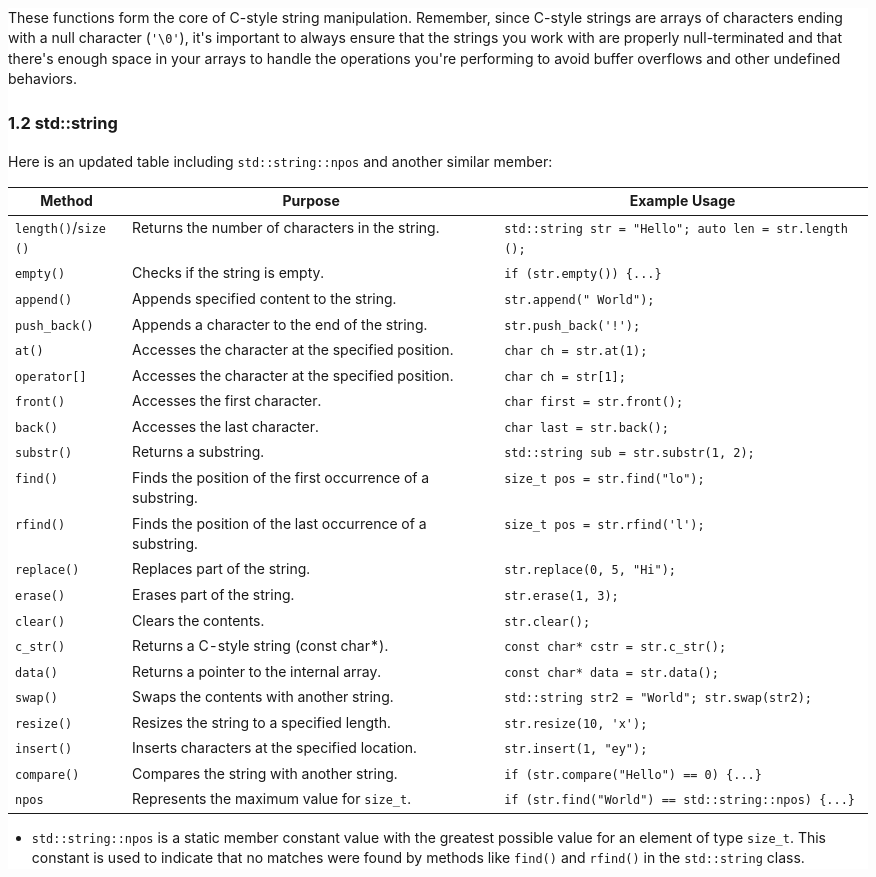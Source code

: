 These functions form the core of C-style string manipulation. Remember, since
C-style strings are arrays of characters ending with a null character (`'\0'`),
it's important to always ensure that the strings you work with are properly
null-terminated and that there's enough space in your arrays to handle the
operations you're performing to avoid buffer overflows and other undefined
behaviors.

### 1.2 std::string

Here is an updated table including `std::string::npos` and another similar member:

| Method              | Purpose                                                    | Example Usage                                         |
| ------------------- | ---------------------------------------------------------- | ----------------------------------------------------- |
| `length()`/`size()` | Returns the number of characters in the string.            | `std::string str = "Hello"; auto len = str.length();` |
| `empty()`           | Checks if the string is empty.                             | `if (str.empty()) {...}`                              |
| `append()`          | Appends specified content to the string.                   | `str.append(" World");`                               |
| `push_back()`       | Appends a character to the end of the string.              | `str.push_back('!');`                                 |
| `at()`              | Accesses the character at the specified position.          | `char ch = str.at(1);`                                |
| `operator[]`        | Accesses the character at the specified position.          | `char ch = str[1];`                                   |
| `front()`           | Accesses the first character.                              | `char first = str.front();`                           |
| `back()`            | Accesses the last character.                               | `char last = str.back();`                             |
| `substr()`          | Returns a substring.                                       | `std::string sub = str.substr(1, 2);`                 |
| `find()`            | Finds the position of the first occurrence of a substring. | `size_t pos = str.find("lo");`                        |
| `rfind()`           | Finds the position of the last occurrence of a substring.  | `size_t pos = str.rfind('l');`                        |
| `replace()`         | Replaces part of the string.                               | `str.replace(0, 5, "Hi");`                            |
| `erase()`           | Erases part of the string.                                 | `str.erase(1, 3);`                                    |
| `clear()`           | Clears the contents.                                       | `str.clear();`                                        |
| `c_str()`           | Returns a C-style string (const char\*).                   | `const char* cstr = str.c_str();`                     |
| `data()`            | Returns a pointer to the internal array.                   | `const char* data = str.data();`                      |
| `swap()`            | Swaps the contents with another string.                    | `std::string str2 = "World"; str.swap(str2);`         |
| `resize()`          | Resizes the string to a specified length.                  | `str.resize(10, 'x');`                                |
| `insert()`          | Inserts characters at the specified location.              | `str.insert(1, "ey");`                                |
| `compare()`         | Compares the string with another string.                   | `if (str.compare("Hello") == 0) {...}`                |
| `npos`              | Represents the maximum value for `size_t`.                 | `if (str.find("World") == std::string::npos) {...}`   |

- `std::string::npos` is a static member constant value with the greatest possible
  value for an element of type `size_t`. This constant is used to indicate that no
  matches were found by methods like `find()` and `rfind()` in the `std::string`
  class.
